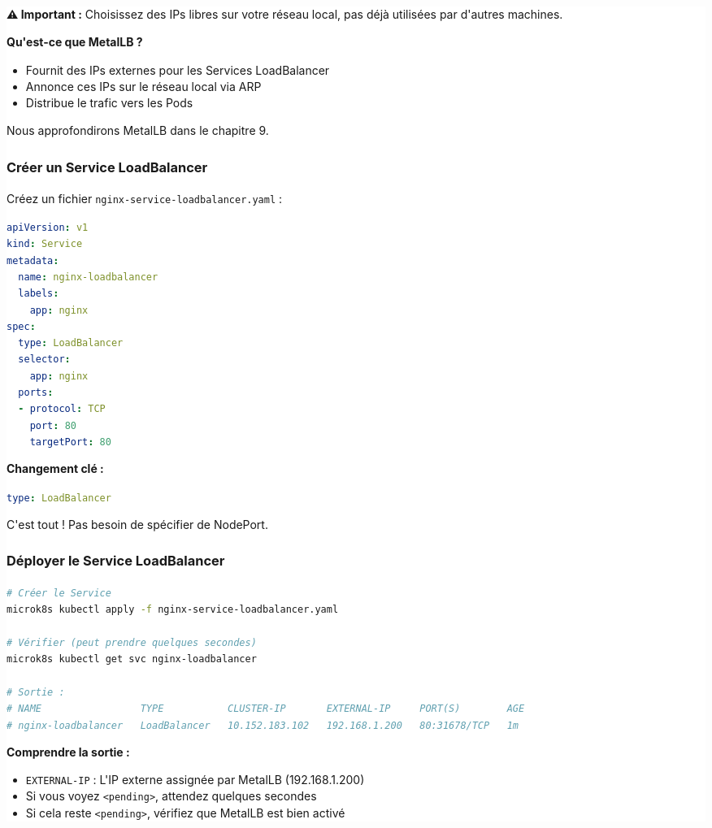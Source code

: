 **⚠️ Important :** Choisissez des IPs libres sur votre réseau local, pas déjà utilisées par d'autres machines.

**Qu'est-ce que MetalLB ?**
- Fournit des IPs externes pour les Services LoadBalancer
- Annonce ces IPs sur le réseau local via ARP
- Distribue le trafic vers les Pods

Nous approfondirons MetalLB dans le chapitre 9.

### Créer un Service LoadBalancer

Créez un fichier `nginx-service-loadbalancer.yaml` :

```yaml
apiVersion: v1
kind: Service
metadata:
  name: nginx-loadbalancer
  labels:
    app: nginx
spec:
  type: LoadBalancer
  selector:
    app: nginx
  ports:
  - protocol: TCP
    port: 80
    targetPort: 80
```

**Changement clé :**
```yaml
type: LoadBalancer
```

C'est tout ! Pas besoin de spécifier de NodePort.

### Déployer le Service LoadBalancer

```bash
# Créer le Service
microk8s kubectl apply -f nginx-service-loadbalancer.yaml

# Vérifier (peut prendre quelques secondes)
microk8s kubectl get svc nginx-loadbalancer

# Sortie :
# NAME                 TYPE           CLUSTER-IP       EXTERNAL-IP     PORT(S)        AGE
# nginx-loadbalancer   LoadBalancer   10.152.183.102   192.168.1.200   80:31678/TCP   1m
```

**Comprendre la sortie :**
- `EXTERNAL-IP` : L'IP externe assignée par MetalLB (192.168.1.200)
- Si vous voyez `<pending>`, attendez quelques secondes
- Si cela reste `<pending>`, vérifiez que MetalLB est bien activé
